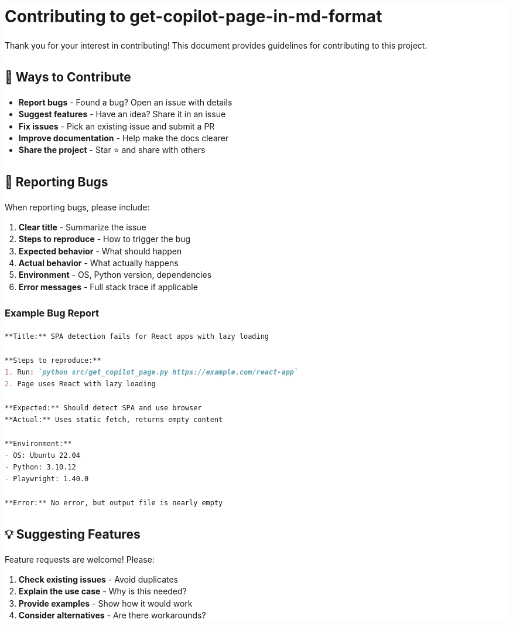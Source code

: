 # Contributing to get-copilot-page-in-md-format

Thank you for your interest in contributing! This document provides guidelines for contributing to this project.

## 🎯 Ways to Contribute

- **Report bugs** - Found a bug? Open an issue with details
- **Suggest features** - Have an idea? Share it in an issue
- **Fix issues** - Pick an existing issue and submit a PR
- **Improve documentation** - Help make the docs clearer
- **Share the project** - Star ⭐ and share with others

## 🐛 Reporting Bugs

When reporting bugs, please include:

1. **Clear title** - Summarize the issue
2. **Steps to reproduce** - How to trigger the bug
3. **Expected behavior** - What should happen
4. **Actual behavior** - What actually happens
5. **Environment** - OS, Python version, dependencies
6. **Error messages** - Full stack trace if applicable

### Example Bug Report

```markdown
**Title:** SPA detection fails for React apps with lazy loading

**Steps to reproduce:**
1. Run: `python src/get_copilot_page.py https://example.com/react-app`
2. Page uses React with lazy loading

**Expected:** Should detect SPA and use browser
**Actual:** Uses static fetch, returns empty content

**Environment:**
- OS: Ubuntu 22.04
- Python: 3.10.12
- Playwright: 1.40.0

**Error:** No error, but output file is nearly empty
```

## 💡 Suggesting Features

Feature requests are welcome! Please:

1. **Check existing issues** - Avoid duplicates
2. **Explain the use case** - Why is this needed?
3. **Provide examples** - Show how it would work
4. **Consider alternatives** - Are there workarounds?
